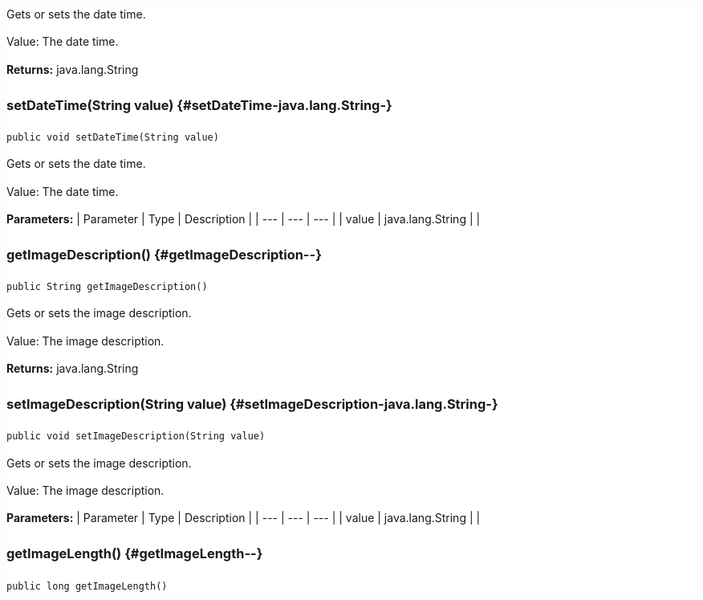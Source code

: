 
Gets or sets the date time.

Value: The date time.

**Returns:**
java.lang.String
### setDateTime(String value) {#setDateTime-java.lang.String-}
```
public void setDateTime(String value)
```


Gets or sets the date time.

Value: The date time.

**Parameters:**
| Parameter | Type | Description |
| --- | --- | --- |
| value | java.lang.String |  |

### getImageDescription() {#getImageDescription--}
```
public String getImageDescription()
```


Gets or sets the image description.

Value: The image description.

**Returns:**
java.lang.String
### setImageDescription(String value) {#setImageDescription-java.lang.String-}
```
public void setImageDescription(String value)
```


Gets or sets the image description.

Value: The image description.

**Parameters:**
| Parameter | Type | Description |
| --- | --- | --- |
| value | java.lang.String |  |

### getImageLength() {#getImageLength--}
```
public long getImageLength()
```

